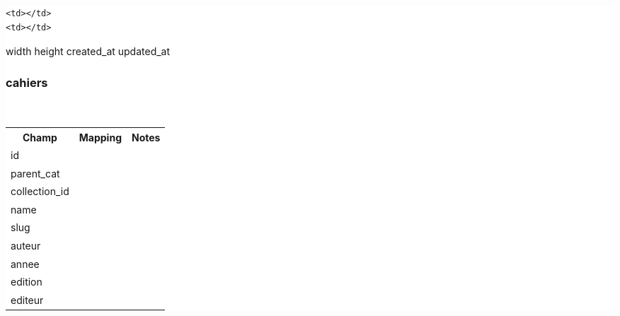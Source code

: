     <td></td>
    <td></td>
</tr><tr>
    <td>width</td>
    <td></td>
    <td></td>
</tr><tr>
    <td>height</td>
    <td></td>
    <td></td>
</tr><tr>
    <td>created_at</td>
    <td></td>
    <td></td>
</tr><tr>
    <td>updated_at</td>
    <td></td>
    <td></td>
</tr></table> 
<br/>

### cahiers 
<br/>
<table>
            <tr>
                <th>Champ</th>
                <th>Mapping</th>
                <th>Notes</th>
            </tr><tr>
    <td>id</td>
    <td></td>
    <td></td>
</tr><tr>
    <td>parent_cat</td>
    <td></td>
    <td></td>
</tr><tr>
    <td>collection_id</td>
    <td></td>
    <td></td>
</tr><tr>
    <td>name</td>
    <td></td>
    <td></td>
</tr><tr>
    <td>slug</td>
    <td></td>
    <td></td>
</tr><tr>
    <td>auteur</td>
    <td></td>
    <td></td>
</tr><tr>
    <td>annee</td>
    <td></td>
    <td></td>
</tr><tr>
    <td>edition</td>
    <td></td>
    <td></td>
</tr><tr>
    <td>editeur</td>
    <td></td>